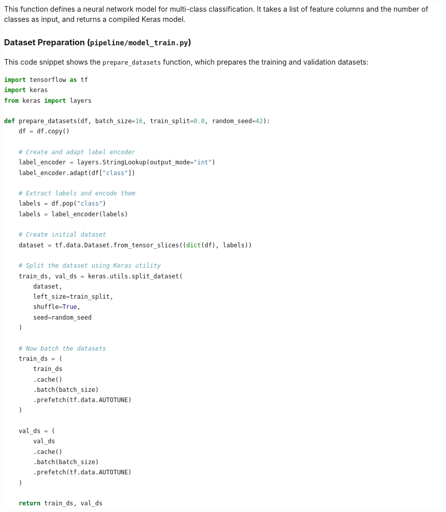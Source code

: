 This function defines a neural network model for multi-class classification. It takes a list of feature columns and the number of classes as input, and returns a compiled Keras model.

### Dataset Preparation (`pipeline/model_train.py`)

This code snippet shows the `prepare_datasets` function, which prepares the training and validation datasets:

```python
import tensorflow as tf
import keras
from keras import layers

def prepare_datasets(df, batch_size=16, train_split=0.8, random_seed=42):
    df = df.copy()

    # Create and adapt label encoder
    label_encoder = layers.StringLookup(output_mode="int")
    label_encoder.adapt(df["class"])

    # Extract labels and encode them
    labels = df.pop("class")
    labels = label_encoder(labels)
    
    # Create initial dataset
    dataset = tf.data.Dataset.from_tensor_slices((dict(df), labels))

    # Split the dataset using Keras utility
    train_ds, val_ds = keras.utils.split_dataset(
        dataset,
        left_size=train_split,
        shuffle=True,
        seed=random_seed
    )
    
    # Now batch the datasets
    train_ds = (
        train_ds
        .cache()
        .batch(batch_size)
        .prefetch(tf.data.AUTOTUNE)
    )

    val_ds = (
        val_ds
        .cache()
        .batch(batch_size)
        .prefetch(tf.data.AUTOTUNE)
    )
    
    return train_ds, val_ds
```
